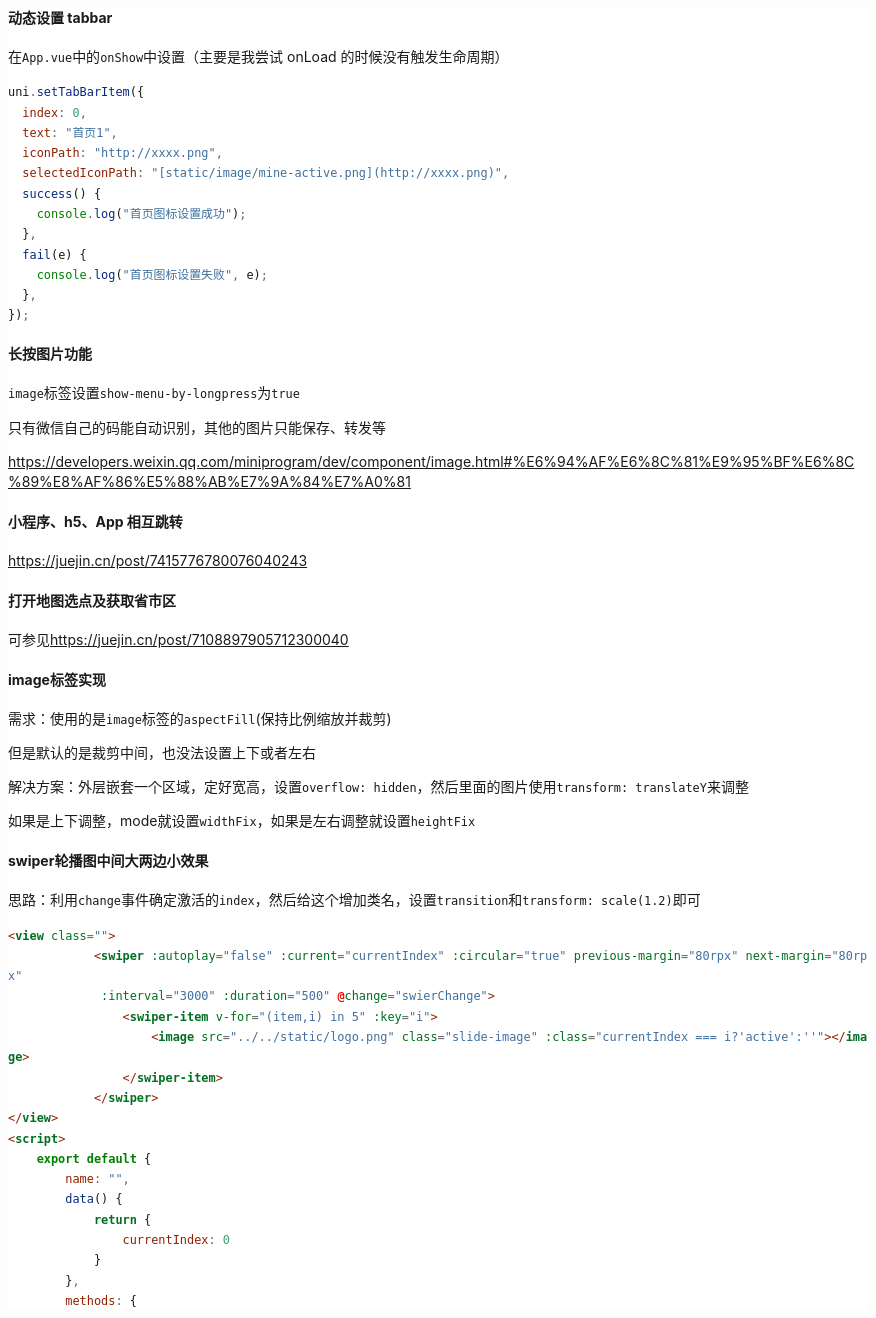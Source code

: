 #### 动态设置 tabbar

在`App.vue`中的`onShow`中设置（主要是我尝试 onLoad 的时候没有触发生命周期）

```js
uni.setTabBarItem({
  index: 0,
  text: "首页1",
  iconPath: "http://xxxx.png",
  selectedIconPath: "[static/image/mine-active.png](http://xxxx.png)",
  success() {
    console.log("首页图标设置成功");
  },
  fail(e) {
    console.log("首页图标设置失败", e);
  },
});
```

#### 长按图片功能

`image`标签设置`show-menu-by-longpress`为`true`

只有微信自己的码能自动识别，其他的图片只能保存、转发等

<https://developers.weixin.qq.com/miniprogram/dev/component/image.html#%E6%94%AF%E6%8C%81%E9%95%BF%E6%8C%89%E8%AF%86%E5%88%AB%E7%9A%84%E7%A0%81>

#### 小程序、h5、App 相互跳转

<https://juejin.cn/post/7415776780076040243>

#### 打开地图选点及获取省市区

可参见<https://juejin.cn/post/7108897905712300040>

#### image标签实现

需求：使用的是`image`标签的`aspectFill`(保持比例缩放并裁剪)

但是默认的是裁剪中间，也没法设置上下或者左右

解决方案：外层嵌套一个区域，定好宽高，设置`overflow: hidden`，然后里面的图片使用`transform: translateY`来调整

如果是上下调整，mode就设置`widthFix`，如果是左右调整就设置`heightFix`

#### swiper轮播图中间大两边小效果

思路：利用`change`事件确定激活的`index`，然后给这个增加类名，设置`transition`和`transform: scale(1.2)`即可

```html
<view class="">
			<swiper :autoplay="false" :current="currentIndex" :circular="true" previous-margin="80rpx" next-margin="80rpx"
			 :interval="3000" :duration="500" @change="swierChange">
				<swiper-item v-for="(item,i) in 5" :key="i">
					<image src="../../static/logo.png" class="slide-image" :class="currentIndex === i?'active':''"></image>
				</swiper-item>
			</swiper>
</view>
<script>
	export default {
		name: "",
		data() {
			return {
				currentIndex: 0
			}
		},
		methods: {
```